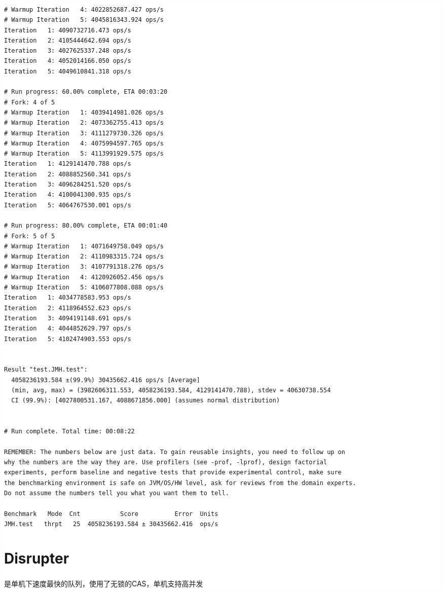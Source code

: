 ```log
# Warmup Iteration   4: 4022852687.427 ops/s
# Warmup Iteration   5: 4045816343.924 ops/s
Iteration   1: 4090732716.473 ops/s
Iteration   2: 4105444642.694 ops/s
Iteration   3: 4027625337.248 ops/s
Iteration   4: 4052014166.050 ops/s
Iteration   5: 4049610841.318 ops/s

# Run progress: 60.00% complete, ETA 00:03:20
# Fork: 4 of 5
# Warmup Iteration   1: 4039414981.026 ops/s
# Warmup Iteration   2: 4073362755.413 ops/s
# Warmup Iteration   3: 4111279730.326 ops/s
# Warmup Iteration   4: 4075994597.765 ops/s
# Warmup Iteration   5: 4113991929.575 ops/s
Iteration   1: 4129141470.788 ops/s
Iteration   2: 4088852560.341 ops/s
Iteration   3: 4096284251.520 ops/s
Iteration   4: 4100041300.935 ops/s
Iteration   5: 4064767530.001 ops/s

# Run progress: 80.00% complete, ETA 00:01:40
# Fork: 5 of 5
# Warmup Iteration   1: 4071649758.049 ops/s
# Warmup Iteration   2: 4110983315.724 ops/s
# Warmup Iteration   3: 4107791318.276 ops/s
# Warmup Iteration   4: 4120926052.456 ops/s
# Warmup Iteration   5: 4106077808.088 ops/s
Iteration   1: 4034778583.953 ops/s
Iteration   2: 4118964552.623 ops/s
Iteration   3: 4094191148.691 ops/s
Iteration   4: 4044852629.797 ops/s
Iteration   5: 4102474903.553 ops/s


Result "test.JMH.test":
  4058236193.584 ±(99.9%) 30435662.416 ops/s [Average]
  (min, avg, max) = (3982606311.553, 4058236193.584, 4129141470.788), stdev = 40630738.554
  CI (99.9%): [4027800531.167, 4088671856.000] (assumes normal distribution)


# Run complete. Total time: 00:08:22

REMEMBER: The numbers below are just data. To gain reusable insights, you need to follow up on
why the numbers are the way they are. Use profilers (see -prof, -lprof), design factorial
experiments, perform baseline and negative tests that provide experimental control, make sure
the benchmarking environment is safe on JVM/OS/HW level, ask for reviews from the domain experts.
Do not assume the numbers tell you what you want them to tell.

Benchmark   Mode  Cnt           Score          Error  Units
JMH.test   thrpt   25  4058236193.584 ± 30435662.416  ops/s
```
# Disrupter
是单机下速度最快的队列，使用了无锁的CAS，单机支持高并发
